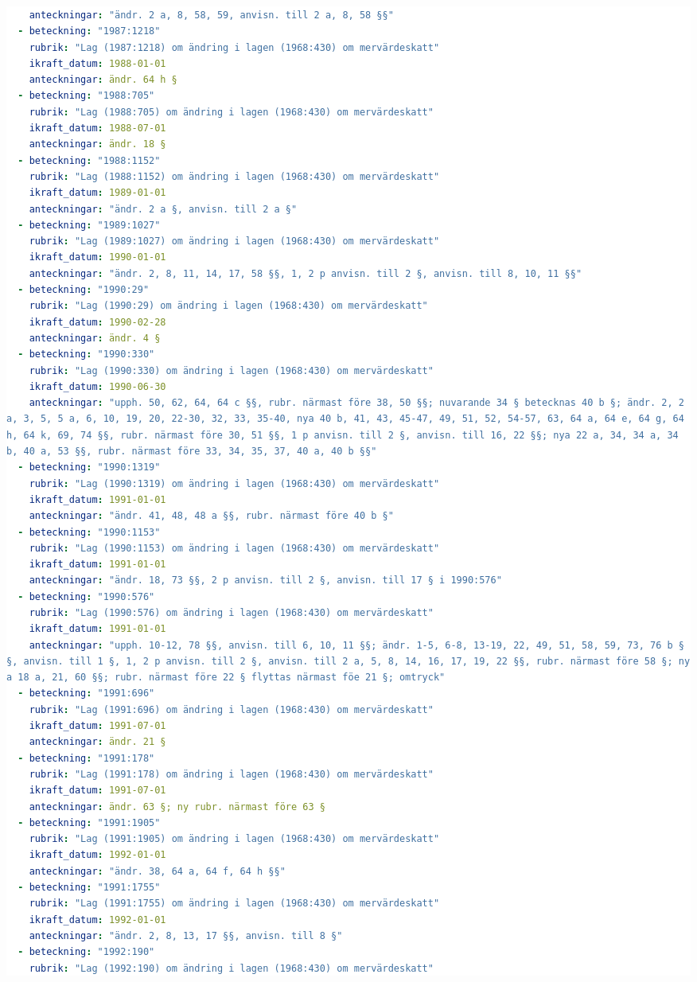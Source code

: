```yaml
    anteckningar: "ändr. 2 a, 8, 58, 59, anvisn. till 2 a, 8, 58 §§"
  - beteckning: "1987:1218"
    rubrik: "Lag (1987:1218) om ändring i lagen (1968:430) om mervärdeskatt"
    ikraft_datum: 1988-01-01
    anteckningar: ändr. 64 h §
  - beteckning: "1988:705"
    rubrik: "Lag (1988:705) om ändring i lagen (1968:430) om mervärdeskatt"
    ikraft_datum: 1988-07-01
    anteckningar: ändr. 18 §
  - beteckning: "1988:1152"
    rubrik: "Lag (1988:1152) om ändring i lagen (1968:430) om mervärdeskatt"
    ikraft_datum: 1989-01-01
    anteckningar: "ändr. 2 a §, anvisn. till 2 a §"
  - beteckning: "1989:1027"
    rubrik: "Lag (1989:1027) om ändring i lagen (1968:430) om mervärdeskatt"
    ikraft_datum: 1990-01-01
    anteckningar: "ändr. 2, 8, 11, 14, 17, 58 §§, 1, 2 p anvisn. till 2 §, anvisn. till 8, 10, 11 §§"
  - beteckning: "1990:29"
    rubrik: "Lag (1990:29) om ändring i lagen (1968:430) om mervärdeskatt"
    ikraft_datum: 1990-02-28
    anteckningar: ändr. 4 §
  - beteckning: "1990:330"
    rubrik: "Lag (1990:330) om ändring i lagen (1968:430) om mervärdeskatt"
    ikraft_datum: 1990-06-30
    anteckningar: "upph. 50, 62, 64, 64 c §§, rubr. närmast före 38, 50 §§; nuvarande 34 § betecknas 40 b §; ändr. 2, 2 a, 3, 5, 5 a, 6, 10, 19, 20, 22-30, 32, 33, 35-40, nya 40 b, 41, 43, 45-47, 49, 51, 52, 54-57, 63, 64 a, 64 e, 64 g, 64 h, 64 k, 69, 74 §§, rubr. närmast före 30, 51 §§, 1 p anvisn. till 2 §, anvisn. till 16, 22 §§; nya 22 a, 34, 34 a, 34 b, 40 a, 53 §§, rubr. närmast före 33, 34, 35, 37, 40 a, 40 b §§"
  - beteckning: "1990:1319"
    rubrik: "Lag (1990:1319) om ändring i lagen (1968:430) om mervärdeskatt"
    ikraft_datum: 1991-01-01
    anteckningar: "ändr. 41, 48, 48 a §§, rubr. närmast före 40 b §"
  - beteckning: "1990:1153"
    rubrik: "Lag (1990:1153) om ändring i lagen (1968:430) om mervärdeskatt"
    ikraft_datum: 1991-01-01
    anteckningar: "ändr. 18, 73 §§, 2 p anvisn. till 2 §, anvisn. till 17 § i 1990:576"
  - beteckning: "1990:576"
    rubrik: "Lag (1990:576) om ändring i lagen (1968:430) om mervärdeskatt"
    ikraft_datum: 1991-01-01
    anteckningar: "upph. 10-12, 78 §§, anvisn. till 6, 10, 11 §§; ändr. 1-5, 6-8, 13-19, 22, 49, 51, 58, 59, 73, 76 b §§, anvisn. till 1 §, 1, 2 p anvisn. till 2 §, anvisn. till 2 a, 5, 8, 14, 16, 17, 19, 22 §§, rubr. närmast före 58 §; nya 18 a, 21, 60 §§; rubr. närmast före 22 § flyttas närmast föe 21 §; omtryck"
  - beteckning: "1991:696"
    rubrik: "Lag (1991:696) om ändring i lagen (1968:430) om mervärdeskatt"
    ikraft_datum: 1991-07-01
    anteckningar: ändr. 21 §
  - beteckning: "1991:178"
    rubrik: "Lag (1991:178) om ändring i lagen (1968:430) om mervärdeskatt"
    ikraft_datum: 1991-07-01
    anteckningar: ändr. 63 §; ny rubr. närmast före 63 §
  - beteckning: "1991:1905"
    rubrik: "Lag (1991:1905) om ändring i lagen (1968:430) om mervärdeskatt"
    ikraft_datum: 1992-01-01
    anteckningar: "ändr. 38, 64 a, 64 f, 64 h §§"
  - beteckning: "1991:1755"
    rubrik: "Lag (1991:1755) om ändring i lagen (1968:430) om mervärdeskatt"
    ikraft_datum: 1992-01-01
    anteckningar: "ändr. 2, 8, 13, 17 §§, anvisn. till 8 §"
  - beteckning: "1992:190"
    rubrik: "Lag (1992:190) om ändring i lagen (1968:430) om mervärdeskatt"
```